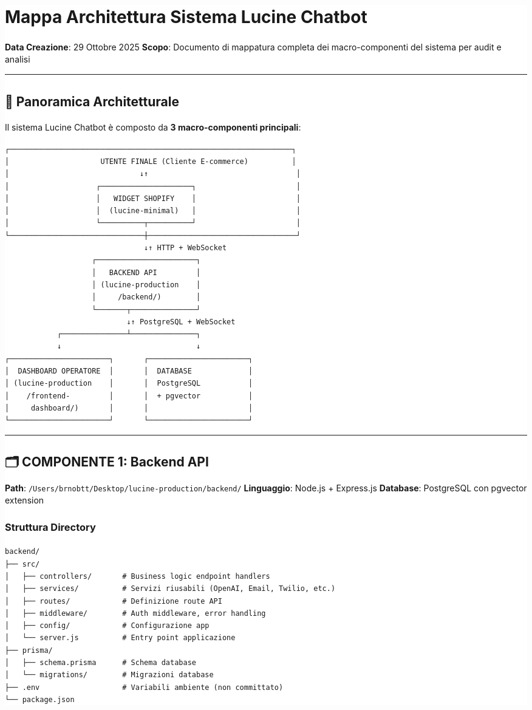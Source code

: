 # Mappa Architettura Sistema Lucine Chatbot

**Data Creazione**: 29 Ottobre 2025
**Scopo**: Documento di mappatura completa dei macro-componenti del sistema per audit e analisi

---

## 📐 Panoramica Architetturale

Il sistema Lucine Chatbot è composto da **3 macro-componenti principali**:

```
┌─────────────────────────────────────────────────────────────────┐
│                     UTENTE FINALE (Cliente E-commerce)          │
│                              ↓↑                                  │
│                    ┌─────────────────────┐                       │
│                    │   WIDGET SHOPIFY    │                       │
│                    │  (lucine-minimal)   │                       │
│                    └──────────┬──────────┘                       │
└───────────────────────────────┼──────────────────────────────────┘
                                ↓↑ HTTP + WebSocket
                    ┌───────────────────────┐
                    │   BACKEND API         │
                    │ (lucine-production    │
                    │     /backend/)        │
                    └───────┬───────────────┘
                            ↓↑ PostgreSQL + WebSocket
            ┌───────────────┴───────────────┐
            ↓                               ↓
┌───────────────────────┐       ┌───────────────────────┐
│  DASHBOARD OPERATORE  │       │  DATABASE             │
│ (lucine-production    │       │  PostgreSQL           │
│    /frontend-         │       │  + pgvector           │
│     dashboard/)       │       │                       │
└───────────────────────┘       └───────────────────────┘
```

---

## 🗂️ COMPONENTE 1: Backend API

**Path**: `/Users/brnobtt/Desktop/lucine-production/backend/`
**Linguaggio**: Node.js + Express.js
**Database**: PostgreSQL con pgvector extension

### Struttura Directory

```
backend/
├── src/
│   ├── controllers/       # Business logic endpoint handlers
│   ├── services/          # Servizi riusabili (OpenAI, Email, Twilio, etc.)
│   ├── routes/            # Definizione route API
│   ├── middleware/        # Auth middleware, error handling
│   ├── config/            # Configurazione app
│   └── server.js          # Entry point applicazione
├── prisma/
│   ├── schema.prisma      # Schema database
│   └── migrations/        # Migrazioni database
├── .env                   # Variabili ambiente (non committato)
└── package.json
```
